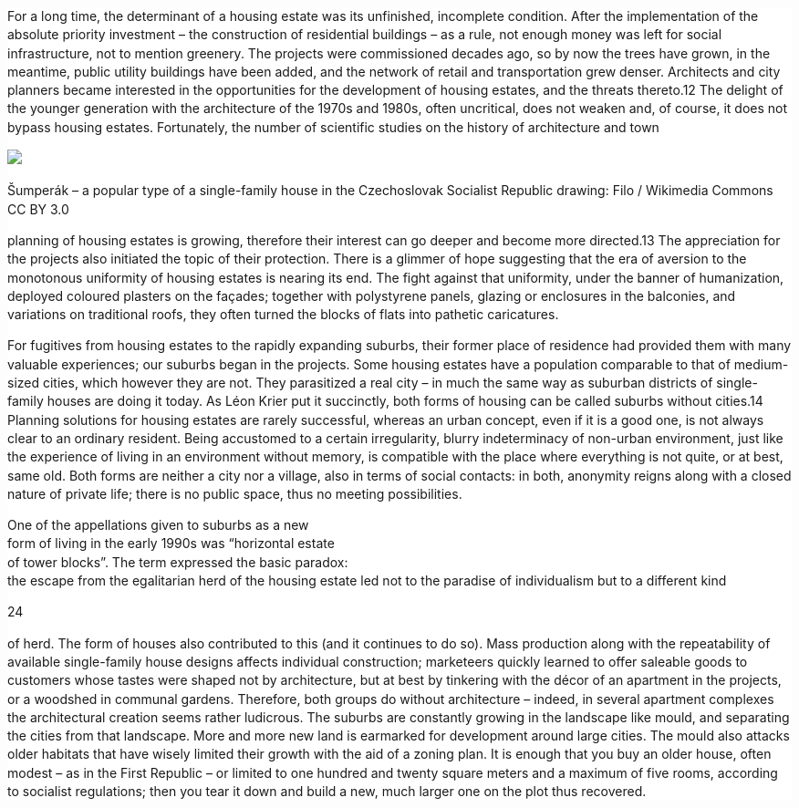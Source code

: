 For a long time, the determinant of a housing estate was its unfinished, incomplete condition. After the implementation of the absolute priority investment – the construction of residential buildings – as a rule, not enough money was left for social infrastructure, not to mention greenery. The projects were commissioned decades ago, so by now the trees have grown, in the meantime, public utility buildings have been added, and the network of retail and transportation grew denser. Architects and city planners became interested in the opportunities for the development of housing estates, and the threats thereto.12 The delight of the younger generation with the architecture of the 1970s and 1980s, often uncritical, does not weaken and, of course, it does not bypass housing estates. Fortunately, the number of scientific studies on the history of architecture and town  

![](images/6c8893f47218b3547ab25e80d3c4d86cf300c8a8f30c7b58ce11a0ba70921cb5.jpg)  

Šumperák – a popular type of a single-family house in the Czechoslovak Socialist Republic drawing: Filo / Wikimedia Commons CC BY 3.0  

planning of housing estates is growing, therefore their interest can go deeper and become more directed.13 The appreciation for the projects also initiated the topic of their protection. There is a glimmer of hope suggesting that the era of aversion to the monotonous uniformity of housing estates is nearing its end. The fight against that uniformity, under the banner of humanization, deployed coloured plasters on the façades; together with polystyrene panels, glazing or enclosures in the balconies, and variations on traditional roofs, they often turned the blocks of flats into pathetic caricatures.  

For fugitives from housing estates to the rapidly expanding suburbs, their former place of residence had provided them with many valuable experiences; our suburbs began in the projects. Some housing estates have a population comparable to that of medium-sized cities, which however they are not. They parasitized a real city – in much the same way as suburban districts of single-family houses are doing it today. As Léon Krier put it succinctly, both forms of housing can be called suburbs without cities.14 Planning solutions for housing estates are rarely successful, whereas an urban concept, even if it is a good one, is not always clear to an ordinary resident. Being accustomed to a certain irregularity, blurry indeterminacy of non-urban environment, just like the experience of living in an environment without memory, is compatible with the place where everything is not quite, or at best, same old. Both forms are neither a city nor a village, also in terms of social contacts: in both, anonymity reigns along with a closed nature of private life; there is no public space, thus no meeting possibilities.  

One of the appellations given to suburbs as a new   
form of living in the early 1990s was “horizontal estate   
of tower blocks”. The term expressed the basic paradox:   
the escape from the egalitarian herd of the housing estate led not to the paradise of individualism but to a different kind  

24  

of herd. The form of houses also contributed to this (and it continues to do so). Mass production along with the repeatability of available single-family house designs affects individual construction; marketeers quickly learned to offer saleable goods to customers whose tastes were shaped not by architecture, but at best by tinkering with the décor of an apartment in the projects, or a woodshed in communal gardens. Therefore, both groups do without architecture – indeed, in several apartment complexes the architectural creation seems rather ludicrous. The suburbs are constantly growing in the landscape like mould, and separating the cities from that landscape. More and more new land is earmarked for development around large cities. The mould also attacks older habitats that have wisely limited their growth with the aid of a zoning plan. It is enough that you buy an older house, often modest – as in the First Republic – or limited to one hundred and twenty square meters and a maximum of five rooms, according to socialist regulations; then you tear it down and build a new, much larger one on the plot thus recovered.  
